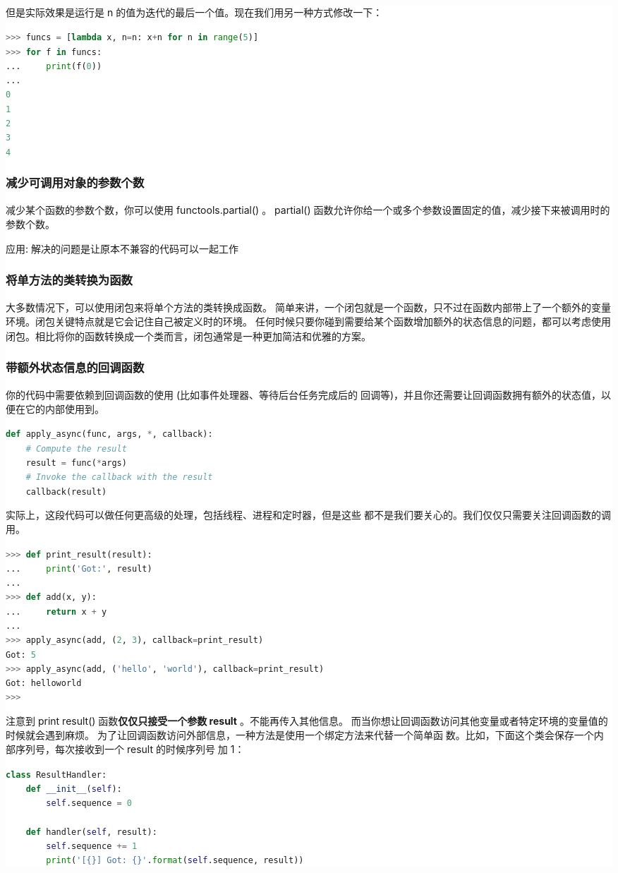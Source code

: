 但是实际效果是运行是 n 的值为迭代的最后一个值。现在我们用另一种方式修改一下：
```python
>>> funcs = [lambda x, n=n: x+n for n in range(5)]
>>> for f in funcs:
...     print(f(0))
...
0
1
2
3
4
```

### 减少可调用对象的参数个数
减少某个函数的参数个数，你可以使用 functools.partial() 。
partial() 函数允许你给一个或多个参数设置固定的值，减少接下来被调用时的参数个数。

应用: 解决的问题是让原本不兼容的代码可以一起工作

### 将单方法的类转换为函数
大多数情况下，可以使用闭包来将单个方法的类转换成函数。
简单来讲，一个闭包就是一个函数，只不过在函数内部带上了一个额外的变量环境。闭包关键特点就是它会记住自己被定义时的环境。
任何时候只要你碰到需要给某个函数增加额外的状态信息的问题，都可以考虑使用
闭包。相比将你的函数转换成一个类而言，闭包通常是一种更加简洁和优雅的方案。

### 带额外状态信息的回调函数
你的代码中需要依赖到回调函数的使用 (比如事件处理器、等待后台任务完成后的
回调等)，并且你还需要让回调函数拥有额外的状态值，以便在它的内部使用到。
```python
def apply_async(func, args, *, callback):
    # Compute the result
    result = func(*args)
    # Invoke the callback with the result
    callback(result)
```

实际上，这段代码可以做任何更高级的处理，包括线程、进程和定时器，但是这些
都不是我们要关心的。我们仅仅只需要关注回调函数的调用。
```python
>>> def print_result(result):
...     print('Got:', result)
...
>>> def add(x, y):
...     return x + y
...
>>> apply_async(add, (2, 3), callback=print_result)
Got: 5
>>> apply_async(add, ('hello', 'world'), callback=print_result)
Got: helloworld
>>>
```

注意到 print result() 函数**仅仅只接受一个参数 result** 。不能再传入其他信息。
而当你想让回调函数访问其他变量或者特定环境的变量值的时候就会遇到麻烦。
为了让回调函数访问外部信息，一种方法是使用一个绑定方法来代替一个简单函
数。比如，下面这个类会保存一个内部序列号，每次接收到一个 result 的时候序列号
加 1：
```python
class ResultHandler:
    def __init__(self):
        self.sequence = 0

    def handler(self, result):
        self.sequence += 1
        print('[{}] Got: {}'.format(self.sequence, result))
```